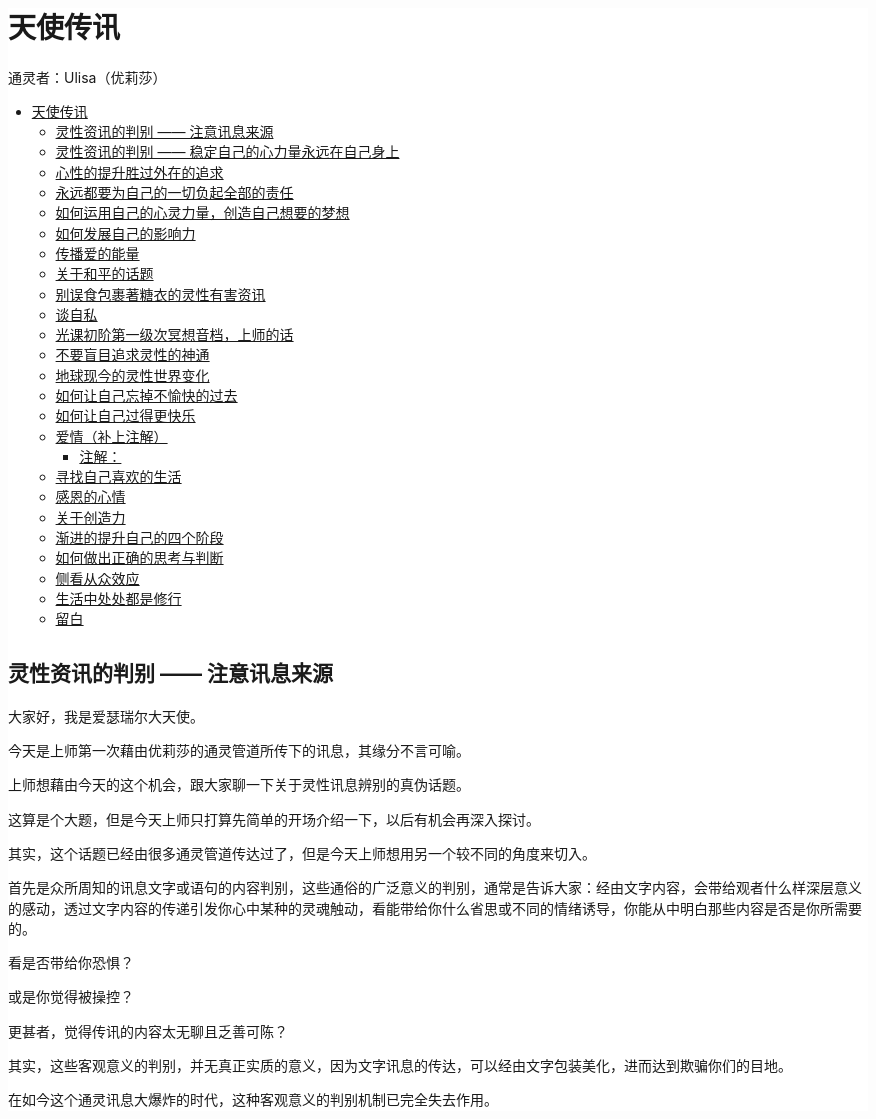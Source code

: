 # 天使传讯

通灵者：Ulisa（优莉莎）
- [天使传讯](#天使传讯)
  - [灵性资讯的判别 —— 注意讯息来源](#灵性资讯的判别--注意讯息来源)
  - [灵性资讯的判别 —— 稳定自己的心力量永远在自己身上](#灵性资讯的判别--稳定自己的心力量永远在自己身上)
  - [心性的提升胜过外在的追求](#心性的提升胜过外在的追求)
  - [永远都要为自己的一切负起全部的责任](#永远都要为自己的一切负起全部的责任)
  - [如何运用自己的心灵力量，创造自己想要的梦想](#如何运用自己的心灵力量创造自己想要的梦想)
  - [如何发展自己的影响力](#如何发展自己的影响力)
  - [传播爱的能量](#传播爱的能量)
  - [关于和平的话题](#关于和平的话题)
  - [别误食包裹著糖衣的灵性有害资讯](#别误食包裹著糖衣的灵性有害资讯)
  - [谈自私](#谈自私)
  - [光课初阶第一级次冥想音档，上师的话](#光课初阶第一级次冥想音档上师的话)
  - [不要盲目追求灵性的神通](#不要盲目追求灵性的神通)
  - [地球现今的灵性世界变化](#地球现今的灵性世界变化)
  - [如何让自己忘掉不愉快的过去](#如何让自己忘掉不愉快的过去)
  - [如何让自己过得更快乐](#如何让自己过得更快乐)
  - [爱情（补上注解）](#爱情补上注解)
    - [注解：](#注解)
  - [寻找自己喜欢的生活](#寻找自己喜欢的生活)
  - [感恩的心情](#感恩的心情)
  - [关于创造力](#关于创造力)
  - [渐进的提升自己的四个阶段](#渐进的提升自己的四个阶段)
  - [如何做出正确的思考与判断](#如何做出正确的思考与判断)
  - [侧看从众效应](#侧看从众效应)
  - [生活中处处都是修行](#生活中处处都是修行)
  - [留白](#留白)

## 灵性资讯的判别 —— 注意讯息来源

大家好，我是爱瑟瑞尔大天使。

今天是上师第一次藉由优莉莎的通灵管道所传下的讯息，其缘分不言可喻。

上师想藉由今天的这个机会，跟大家聊一下关于灵性讯息辨别的真伪话题。

这算是个大题，但是今天上师只打算先简单的开场介绍一下，以后有机会再深入探讨。

其实，这个话题已经由很多通灵管道传达过了，但是今天上师想用另一个较不同的角度来切入。

首先是众所周知的讯息文字或语句的内容判别，这些通俗的广泛意义的判别，通常是告诉大家：经由文字内容，会带给观者什么样深层意义的感动，透过文字内容的传递引发你心中某种的灵魂触动，看能带给你什么省思或不同的情绪诱导，你能从中明白那些内容是否是你所需要的。

看是否带给你恐惧？

或是你觉得被操控？

更甚者，觉得传讯的内容太无聊且乏善可陈？

其实，这些客观意义的判别，并无真正实质的意义，因为文字讯息的传达，可以经由文字包装美化，进而达到欺骗你们的目地。

在如今这个通灵讯息大爆炸的时代，这种客观意义的判别机制已完全失去作用。
